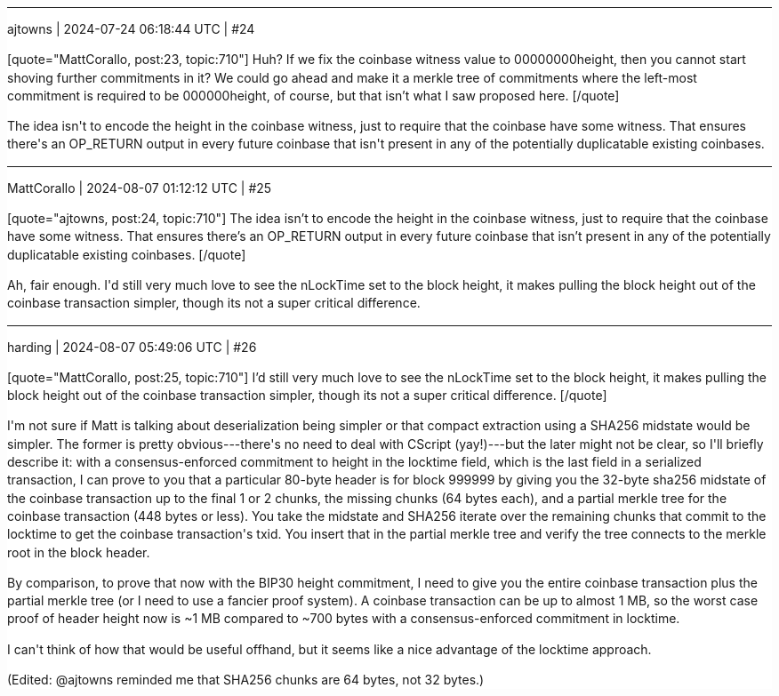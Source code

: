 -------------------------

ajtowns | 2024-07-24 06:18:44 UTC | #24

[quote="MattCorallo, post:23, topic:710"]
Huh? If we fix the coinbase witness value to 00000000height, then you cannot start shoving further commitments in it? We could go ahead and make it a merkle tree of commitments where the left-most commitment is required to be 000000height, of course, but that isn’t what I saw proposed here.
[/quote]

The idea isn't to encode the height in the coinbase witness, just to require that the coinbase have some witness. That ensures there's an OP_RETURN output in every future coinbase that isn't present in any of the potentially duplicatable existing coinbases.

-------------------------

MattCorallo | 2024-08-07 01:12:12 UTC | #25

[quote="ajtowns, post:24, topic:710"]
The idea isn’t to encode the height in the coinbase witness, just to require that the coinbase have some witness. That ensures there’s an OP_RETURN output in every future coinbase that isn’t present in any of the potentially duplicatable existing coinbases.
[/quote]

Ah, fair enough. I'd still very much love to see the nLockTime set to the block height, it makes pulling the block height out of the coinbase transaction simpler, though its not a super critical difference.

-------------------------

harding | 2024-08-07 05:49:06 UTC | #26

[quote="MattCorallo, post:25, topic:710"]
I’d still very much love to see the nLockTime set to the block height, it makes pulling the block height out of the coinbase transaction simpler, though its not a super critical difference.
[/quote]

I'm not sure if Matt is talking about deserialization being simpler or that compact extraction using a SHA256 midstate would be simpler.  The former is pretty obvious---there's no need to deal with CScript (yay!)---but the later might not be clear, so I'll briefly describe it: with a consensus-enforced commitment to height in the locktime field, which is the last field in a serialized transaction, I can prove to you that a particular 80-byte header is for block 999999 by giving you the 32-byte sha256 midstate of the coinbase transaction up to the final 1 or 2 chunks, the missing chunks (64 bytes each), and a partial merkle tree for the coinbase transaction (448 bytes or less).  You take the midstate and SHA256 iterate over the remaining chunks that commit to the locktime to get the coinbase transaction's txid.  You insert that in the partial merkle tree and verify the tree connects to the merkle root in the block header.

By comparison, to prove that now with the BIP30 height commitment, I need to give you the entire coinbase transaction plus the partial merkle tree (or I need to use a fancier proof system).  A coinbase transaction can be up to almost 1 MB, so the worst case proof of header height now is ~1 MB compared to ~700 bytes with a consensus-enforced commitment in locktime.

I can't think of how that would be useful offhand, but it seems like a nice advantage of the locktime approach.

(Edited: @ajtowns reminded me that SHA256 chunks are 64 bytes, not 32 bytes.)
